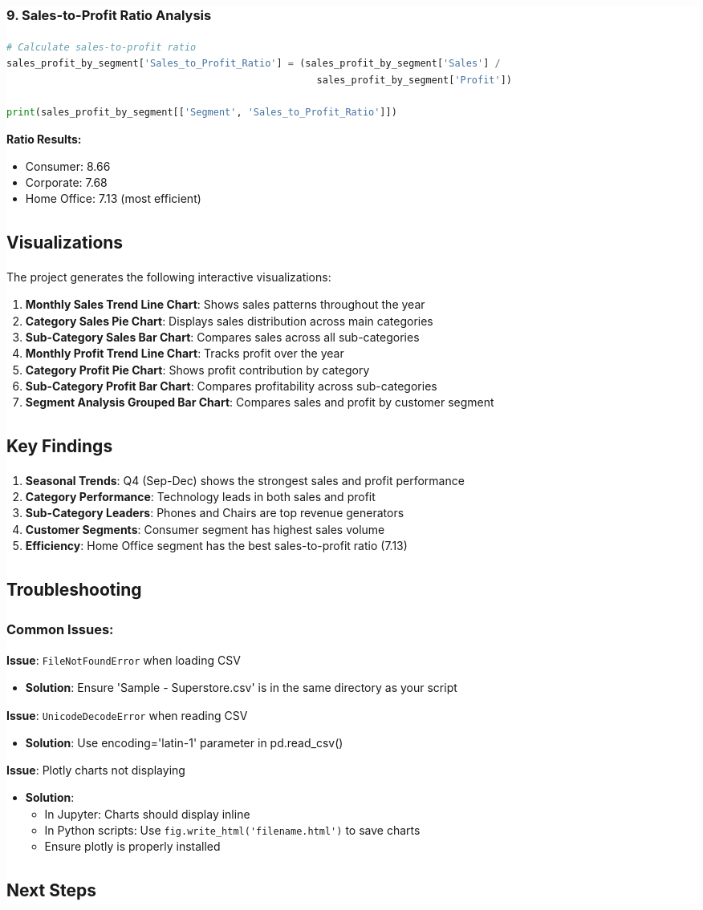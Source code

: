 ### 9. Sales-to-Profit Ratio Analysis

```python
# Calculate sales-to-profit ratio
sales_profit_by_segment['Sales_to_Profit_Ratio'] = (sales_profit_by_segment['Sales'] / 
                                                      sales_profit_by_segment['Profit'])

print(sales_profit_by_segment[['Segment', 'Sales_to_Profit_Ratio']])
```

**Ratio Results:**
- Consumer: 8.66
- Corporate: 7.68
- Home Office: 7.13 (most efficient)

## Visualizations

The project generates the following interactive visualizations:

1. **Monthly Sales Trend Line Chart**: Shows sales patterns throughout the year
2. **Category Sales Pie Chart**: Displays sales distribution across main categories
3. **Sub-Category Sales Bar Chart**: Compares sales across all sub-categories
4. **Monthly Profit Trend Line Chart**: Tracks profit over the year
5. **Category Profit Pie Chart**: Shows profit contribution by category
6. **Sub-Category Profit Bar Chart**: Compares profitability across sub-categories
7. **Segment Analysis Grouped Bar Chart**: Compares sales and profit by customer segment

## Key Findings

1. **Seasonal Trends**: Q4 (Sep-Dec) shows the strongest sales and profit performance
2. **Category Performance**: Technology leads in both sales and profit
3. **Sub-Category Leaders**: Phones and Chairs are top revenue generators
4. **Customer Segments**: Consumer segment has highest sales volume
5. **Efficiency**: Home Office segment has the best sales-to-profit ratio (7.13)

## Troubleshooting

### Common Issues:

**Issue**: `FileNotFoundError` when loading CSV
- **Solution**: Ensure 'Sample - Superstore.csv' is in the same directory as your script

**Issue**: `UnicodeDecodeError` when reading CSV
- **Solution**: Use encoding='latin-1' parameter in pd.read_csv()

**Issue**: Plotly charts not displaying
- **Solution**: 
  - In Jupyter: Charts should display inline
  - In Python scripts: Use `fig.write_html('filename.html')` to save charts
  - Ensure plotly is properly installed

## Next Steps
